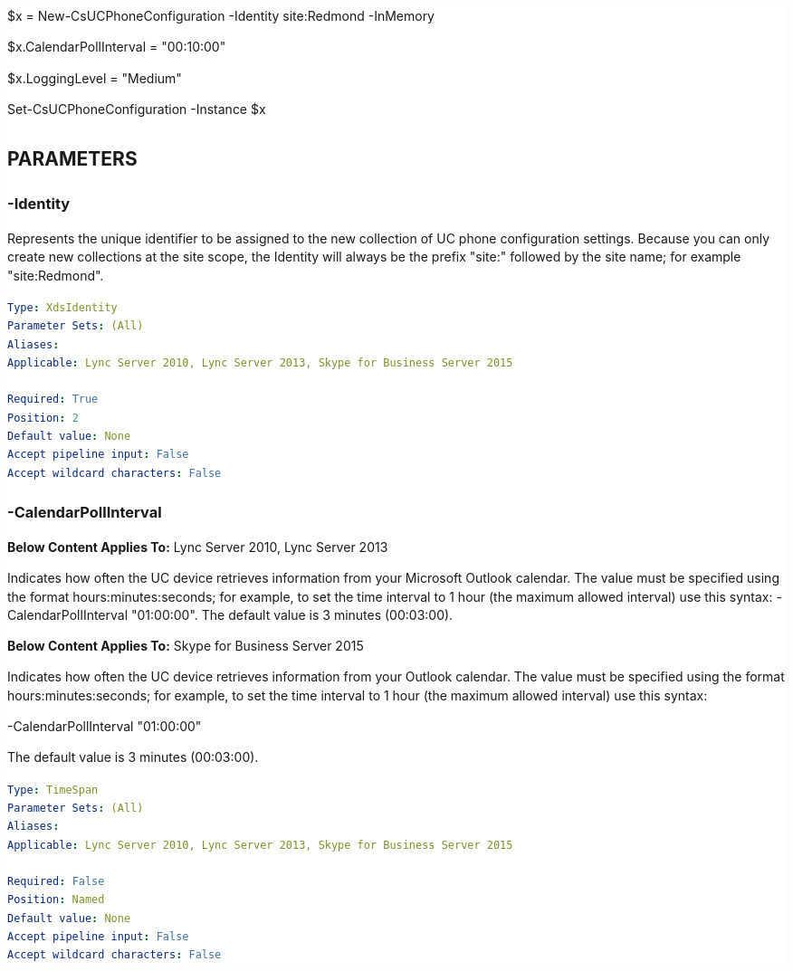 $x = New-CsUCPhoneConfiguration -Identity site:Redmond -InMemory

$x.CalendarPollInterval = "00:10:00"

$x.LoggingLevel = "Medium"

Set-CsUCPhoneConfiguration -Instance $x

## PARAMETERS

### -Identity
Represents the unique identifier to be assigned to the new collection of UC phone configuration settings.
Because you can only create new collections at the site scope, the Identity will always be the prefix "site:" followed by the site name; for example "site:Redmond".

```yaml
Type: XdsIdentity
Parameter Sets: (All)
Aliases: 
Applicable: Lync Server 2010, Lync Server 2013, Skype for Business Server 2015

Required: True
Position: 2
Default value: None
Accept pipeline input: False
Accept wildcard characters: False
```

### -CalendarPollInterval
**Below Content Applies To:** Lync Server 2010, Lync Server 2013

Indicates how often the UC device retrieves information from your Microsoft Outlook calendar.
The value must be specified using the format hours:minutes:seconds; for example, to set the time interval to 1 hour (the maximum allowed interval) use this syntax: -CalendarPollInterval "01:00:00".
The default value is 3 minutes (00:03:00).



**Below Content Applies To:** Skype for Business Server 2015

Indicates how often the UC device retrieves information from your Outlook calendar.
The value must be specified using the format hours:minutes:seconds; for example, to set the time interval to 1 hour (the maximum allowed interval) use this syntax:

-CalendarPollInterval "01:00:00"

The default value is 3 minutes (00:03:00).



```yaml
Type: TimeSpan
Parameter Sets: (All)
Aliases: 
Applicable: Lync Server 2010, Lync Server 2013, Skype for Business Server 2015

Required: False
Position: Named
Default value: None
Accept pipeline input: False
Accept wildcard characters: False
```
